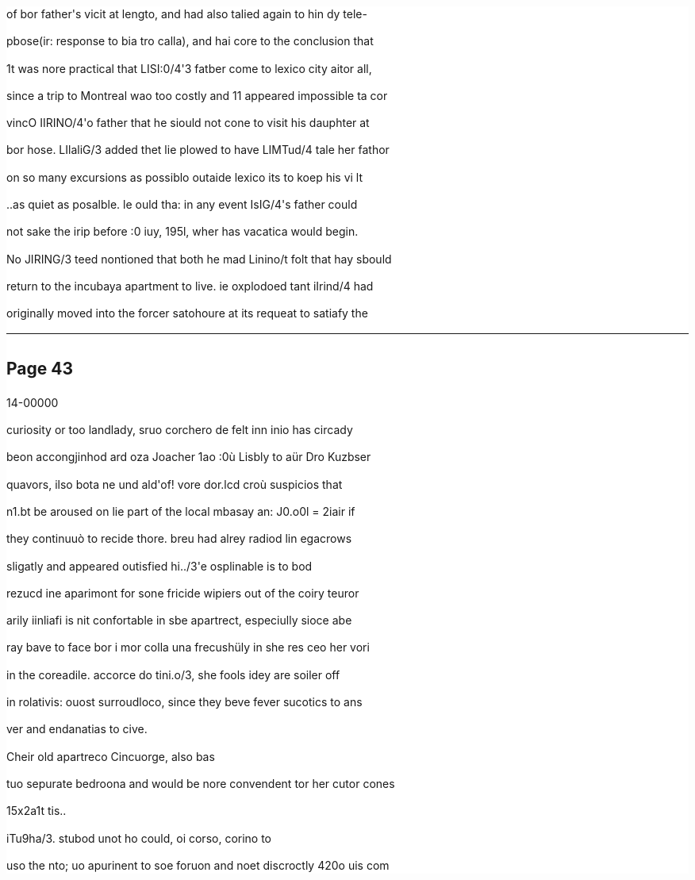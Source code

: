 of bor father's vicit at lengto, and had also talied again to hin dy tele-

pbose(ir: response to bia tro calla), and hai core to the conclusion that

1t was nore practical that LISI:0/4'3 fatber come to lexico city aitor all,

since a trip to Montreal wao too costly and 11 appeared impossible ta cor

vincO IIRINO/4'o father that he siould not cone to visit his dauphter at

bor hose. LIlaliG/3 added thet lie plowed to have LIMTud/4 tale her fathor

on so many excursions as possiblo outaide lexico its to koep his vi lt

..as quiet as posalble. le ould tha: in any event IsIG/4's father could

not sake the irip before :0 iuy, 195l, wher has vacatica would begin.

No JIRING/3 teed nontioned that both he mad Linino/t folt that hay sbould

return to the incubaya apartment to live. ie oxplodoed tant iIrind/4 had

originally moved into the forcer satohoure at its requeat to satiafy the

---

## Page 43

14-00000

curiosity or too landlady, sruo corchero de felt inn inio has circady

beon accongjinhod ard oza Joacher 1ao :0ù Lisbly to aür Dro Kuzbser

quavors, ilso bota ne und ald'of! vore dor.lcd croù suspicios that

n1.bt be aroused on lie part of the local mbasay an: J0.o0l = 2iair if

they continuuò to recide thore. breu had alrey radiod lin egacrows

sligatly and appeared outisfied hi../3'e osplinable is to bod

rezucd ine aparimont for sone fricide wipiers out of the coiry teuror

arily iinliafi is nit confortable in sbe apartrect, especiully sioce abe

ray bave to face bor i mor colla una frecushüly in she res ceo her vori

in the coreadile. accorce do tini.o/3, she fools idey are soiler off

in rolativis: ouost surroudloco, since they beve fever sucotics to ans

ver and endanatias to cive.

Cheir old apartreco Cincuorge, also bas

tuo sepurate bedroona and would be nore convendent tor her cutor cones

15x2a1t tis..

iTu9ha/3. stubod unot ho could, oi corso, corino to

uso the nto; uo apurinent to soe foruon and noet discroctly 420o uis com
